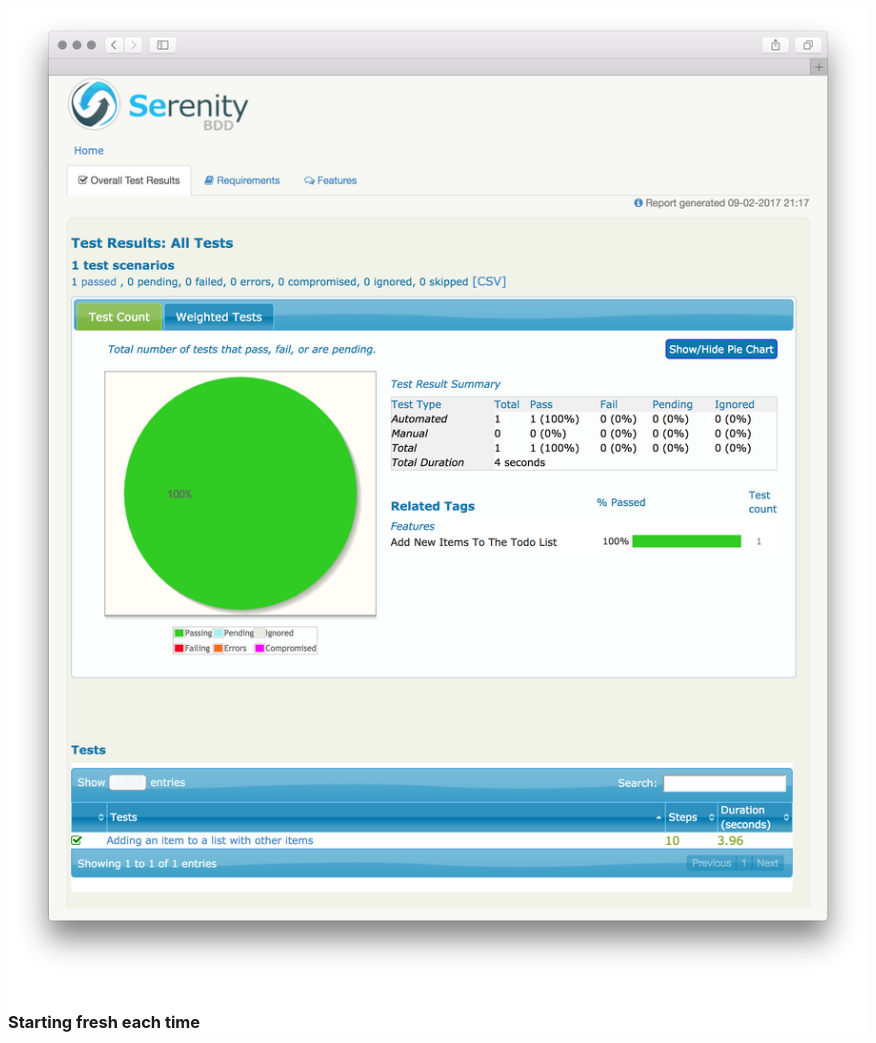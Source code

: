 ![Serenity BDD Scenario Report with Interactions only](images/first_report.png)

### Starting fresh each time
